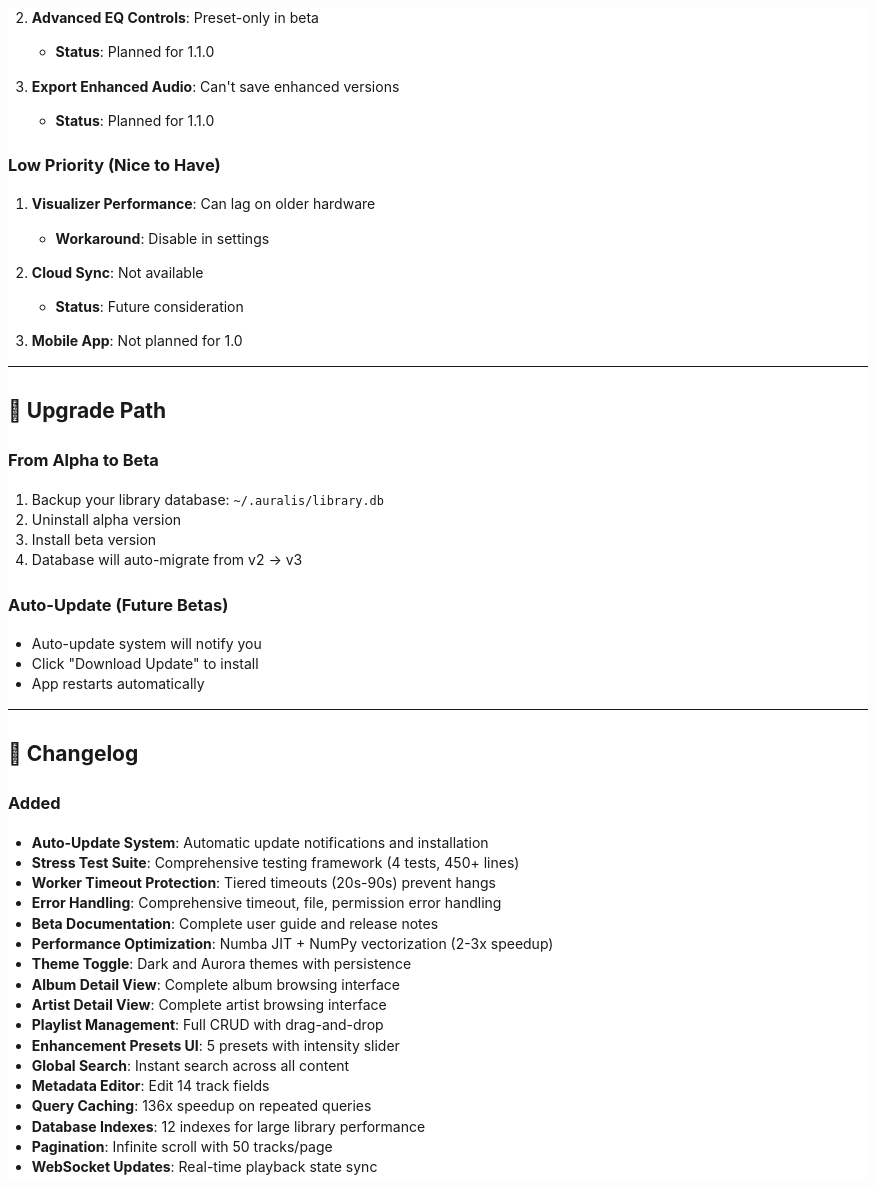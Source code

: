 2. **Advanced EQ Controls**: Preset-only in beta
   - **Status**: Planned for 1.1.0

3. **Export Enhanced Audio**: Can't save enhanced versions
   - **Status**: Planned for 1.1.0

### Low Priority (Nice to Have)
1. **Visualizer Performance**: Can lag on older hardware
   - **Workaround**: Disable in settings

2. **Cloud Sync**: Not available
   - **Status**: Future consideration

3. **Mobile App**: Not planned for 1.0

---

## 🔄 Upgrade Path

### From Alpha to Beta
1. Backup your library database: `~/.auralis/library.db`
2. Uninstall alpha version
3. Install beta version
4. Database will auto-migrate from v2 → v3

### Auto-Update (Future Betas)
- Auto-update system will notify you
- Click "Download Update" to install
- App restarts automatically

---

## 📝 Changelog

### Added
- **Auto-Update System**: Automatic update notifications and installation
- **Stress Test Suite**: Comprehensive testing framework (4 tests, 450+ lines)
- **Worker Timeout Protection**: Tiered timeouts (20s-90s) prevent hangs
- **Error Handling**: Comprehensive timeout, file, permission error handling
- **Beta Documentation**: Complete user guide and release notes
- **Performance Optimization**: Numba JIT + NumPy vectorization (2-3x speedup)
- **Theme Toggle**: Dark and Aurora themes with persistence
- **Album Detail View**: Complete album browsing interface
- **Artist Detail View**: Complete artist browsing interface
- **Playlist Management**: Full CRUD with drag-and-drop
- **Enhancement Presets UI**: 5 presets with intensity slider
- **Global Search**: Instant search across all content
- **Metadata Editor**: Edit 14 track fields
- **Query Caching**: 136x speedup on repeated queries
- **Database Indexes**: 12 indexes for large library performance
- **Pagination**: Infinite scroll with 50 tracks/page
- **WebSocket Updates**: Real-time playback state sync
